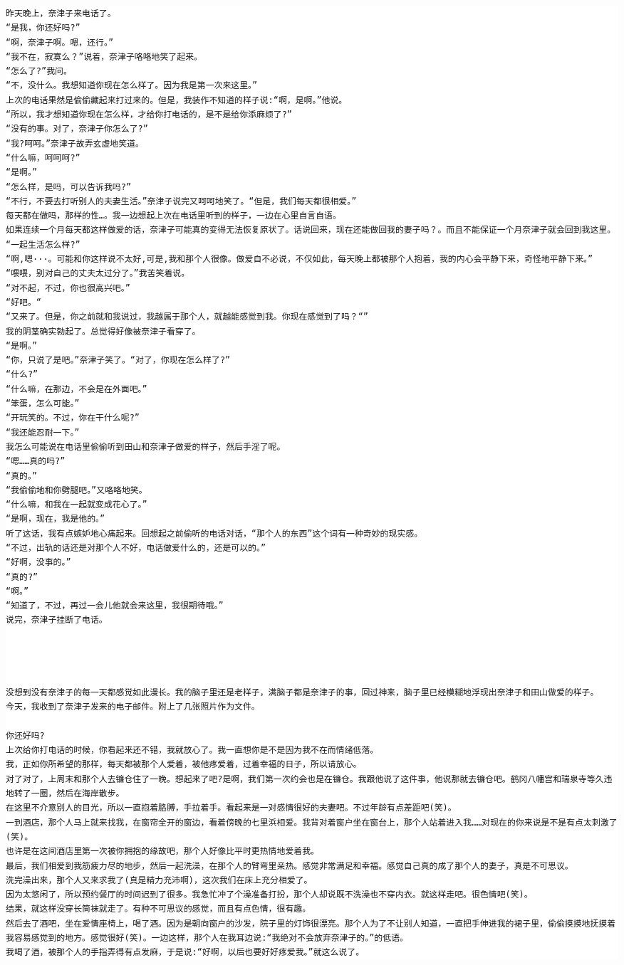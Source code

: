

    昨天晚上，奈津子来电话了。
    “是我，你还好吗?”
    “啊，奈津子啊。嗯，还行。”
    “我不在，寂寞么？”说着，奈津子咯咯地笑了起来。
    “怎么了?”我问。
    “不，没什么。我想知道你现在怎么样了。因为我是第一次来这里。”
    上次的电话果然是偷偷藏起来打过来的。但是，我装作不知道的样子说:“啊，是啊。”他说。
    “所以，我才想知道你现在怎么样，才给你打电话的，是不是给你添麻烦了?”
    “没有的事。对了，奈津子你怎么了?”
    “我?呵呵。”奈津子故弄玄虚地笑道。
    “什么嘛，呵呵呵?”
    “是啊。”
    “怎么样，是吗，可以告诉我吗?”
    “不行，不要去打听别人的夫妻生活。”奈津子说完又呵呵地笑了。“但是，我们每天都很相爱。”
    每天都在做吗，那样的性…。我一边想起上次在电话里听到的样子，一边在心里自言自语。
    如果连续一个月每天都这样做爱的话，奈津子可能真的变得无法恢复原状了。话说回来，现在还能做回我的妻子吗？。而且不能保证一个月奈津子就会回到我这里。
    “一起生活怎么样?”
    “啊,嗯···。可能和你这样说不太好,可是,我和那个人很像。做爱自不必说，不仅如此，每天晚上都被那个人抱着，我的内心会平静下来，奇怪地平静下来。”
    “喂喂，别对自己的丈夫太过分了。”我苦笑着说。
    “对不起，不过，你也很高兴吧。”
    “好吧。“
    “又来了。但是，你之前就和我说过，我越属于那个人，就越能感觉到我。你现在感觉到了吗？“”
    我的阴茎确实勃起了。总觉得好像被奈津子看穿了。
    “是啊。”
    “你，只说了是吧。”奈津子笑了。“对了，你现在怎么样了?”
    “什么?”
    “什么嘛，在那边，不会是在外面吧。”
    “笨蛋，怎么可能。”
    “开玩笑的。不过，你在干什么呢?”
    “我还能忍耐一下。”
    我怎么可能说在电话里偷偷听到田山和奈津子做爱的样子，然后手淫了呢。
    “嗯……真的吗?”
    “真的。”
    “我偷偷地和你劈腿吧。”又咯咯地笑。
    “什么嘛，和我在一起就变成花心了。”
    “是啊，现在，我是他的。”
    听了这话，我有点嫉妒地心痛起来。回想起之前偷听的电话对话，“那个人的东西”这个词有一种奇妙的现实感。
    “不过，出轨的话还是对那个人不好，电话做爱什么的，还是可以的。”
    “好啊，没事的。”
    “真的?”
    “啊。”
    “知道了，不过，再过一会儿他就会来这里，我很期待哦。”
    说完，奈津子挂断了电话。




    没想到没有奈津子的每一天都感觉如此漫长。我的脑子里还是老样子，满脑子都是奈津子的事，回过神来，脑子里已经模糊地浮现出奈津子和田山做爱的样子。
    今天，我收到了奈津子发来的电子邮件。附上了几张照片作为文件。

    你还好吗?
    上次给你打电话的时候，你看起来还不错，我就放心了。我一直想你是不是因为我不在而情绪低落。
    我，正如你所希望的那样，每天都被那个人爱着，被他疼爱着，过着幸福的日子，所以请放心。
    对了对了，上周末和那个人去镰仓住了一晚。想起来了吧?是啊，我们第一次约会也是在镰仓。我跟他说了这件事，他说那就去镰仓吧。鹤冈八幡宫和瑞泉寺等久违地转了一圈，然后在海岸散步。
    在这里不介意别人的目光，所以一直抱着胳膊，手拉着手。看起来是一对感情很好的夫妻吧。不过年龄有点差距吧(笑)。
    一到酒店，那个人马上就来找我，在窗帘全开的窗边，看着傍晚的七里浜相爱。我背对着窗户坐在窗台上，那个人站着进入我……对现在的你来说是不是有点太刺激了(笑)。
    也许是在这间酒店里第一次被你拥抱的缘故吧，那个人好像比平时更热情地爱着我。
    最后，我们相爱到我筋疲力尽的地步，然后一起洗澡，在那个人的臂弯里亲热。感觉非常满足和幸福。感觉自己真的成了那个人的妻子，真是不可思议。
    洗完澡出来，那个人又来求我了(真是精力充沛啊)，这次我们在床上充分相爱了。
    因为太悠闲了，所以预约餐厅的时间迟到了很多。我急忙冲了个澡准备打扮，那个人却说既不洗澡也不穿内衣。就这样走吧。很色情吧(笑)。
    结果，就这样没穿长筒袜就走了。有种不可思议的感觉，而且有点色情，很有趣。
    然后去了酒吧，坐在爱情座椅上，喝了酒。因为是朝向窗户的沙发，院子里的灯饰很漂亮。那个人为了不让别人知道，一直把手伸进我的裙子里，偷偷摸摸地抚摸着我容易感觉到的地方。感觉很好(笑)。一边这样，那个人在我耳边说:“我绝对不会放弃奈津子的。”的低语。
    我喝了酒，被那个人的手指弄得有点发麻，于是说:“好啊，以后也要好好疼爱我。”就这么说了。
